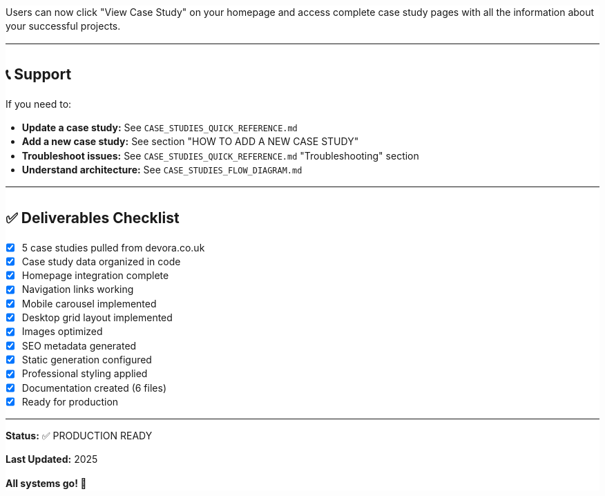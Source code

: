 Users can now click "View Case Study" on your homepage and access complete case study pages with all the information about your successful projects.

---

## 📞 Support

If you need to:
- **Update a case study:** See `CASE_STUDIES_QUICK_REFERENCE.md`
- **Add a new case study:** See section "HOW TO ADD A NEW CASE STUDY"
- **Troubleshoot issues:** See `CASE_STUDIES_QUICK_REFERENCE.md` "Troubleshooting" section
- **Understand architecture:** See `CASE_STUDIES_FLOW_DIAGRAM.md`

---

## ✅ Deliverables Checklist

- [x] 5 case studies pulled from devora.co.uk
- [x] Case study data organized in code
- [x] Homepage integration complete
- [x] Navigation links working
- [x] Mobile carousel implemented
- [x] Desktop grid layout implemented
- [x] Images optimized
- [x] SEO metadata generated
- [x] Static generation configured
- [x] Professional styling applied
- [x] Documentation created (6 files)
- [x] Ready for production

---

**Status:** ✅ PRODUCTION READY

**Last Updated:** 2025

**All systems go! 🚀**
